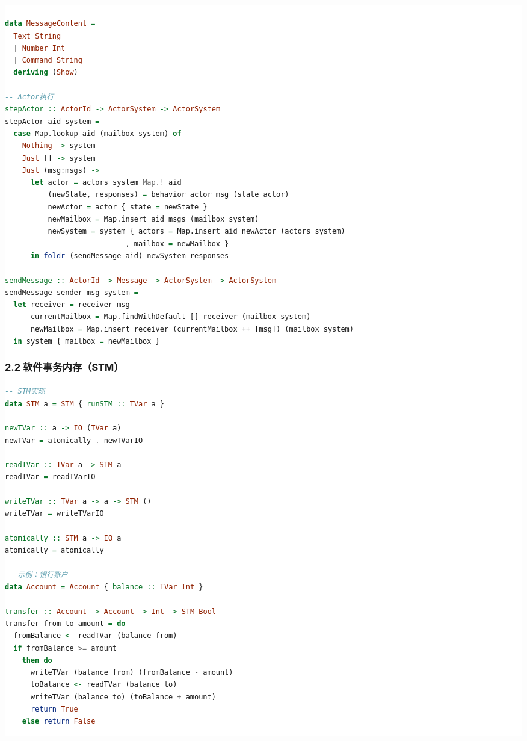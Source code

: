 ```haskell

data MessageContent = 
  Text String
  | Number Int
  | Command String
  deriving (Show)

-- Actor执行
stepActor :: ActorId -> ActorSystem -> ActorSystem
stepActor aid system = 
  case Map.lookup aid (mailbox system) of
    Nothing -> system
    Just [] -> system
    Just (msg:msgs) -> 
      let actor = actors system Map.! aid
          (newState, responses) = behavior actor msg (state actor)
          newActor = actor { state = newState }
          newMailbox = Map.insert aid msgs (mailbox system)
          newSystem = system { actors = Map.insert aid newActor (actors system)
                            , mailbox = newMailbox }
      in foldr (sendMessage aid) newSystem responses

sendMessage :: ActorId -> Message -> ActorSystem -> ActorSystem
sendMessage sender msg system = 
  let receiver = receiver msg
      currentMailbox = Map.findWithDefault [] receiver (mailbox system)
      newMailbox = Map.insert receiver (currentMailbox ++ [msg]) (mailbox system)
  in system { mailbox = newMailbox }
```

### 2.2 软件事务内存（STM）

```haskell
-- STM实现
data STM a = STM { runSTM :: TVar a }

newTVar :: a -> IO (TVar a)
newTVar = atomically . newTVarIO

readTVar :: TVar a -> STM a
readTVar = readTVarIO

writeTVar :: TVar a -> a -> STM ()
writeTVar = writeTVarIO

atomically :: STM a -> IO a
atomically = atomically

-- 示例：银行账户
data Account = Account { balance :: TVar Int }

transfer :: Account -> Account -> Int -> STM Bool
transfer from to amount = do
  fromBalance <- readTVar (balance from)
  if fromBalance >= amount
    then do
      writeTVar (balance from) (fromBalance - amount)
      toBalance <- readTVar (balance to)
      writeTVar (balance to) (toBalance + amount)
      return True
    else return False
```

---